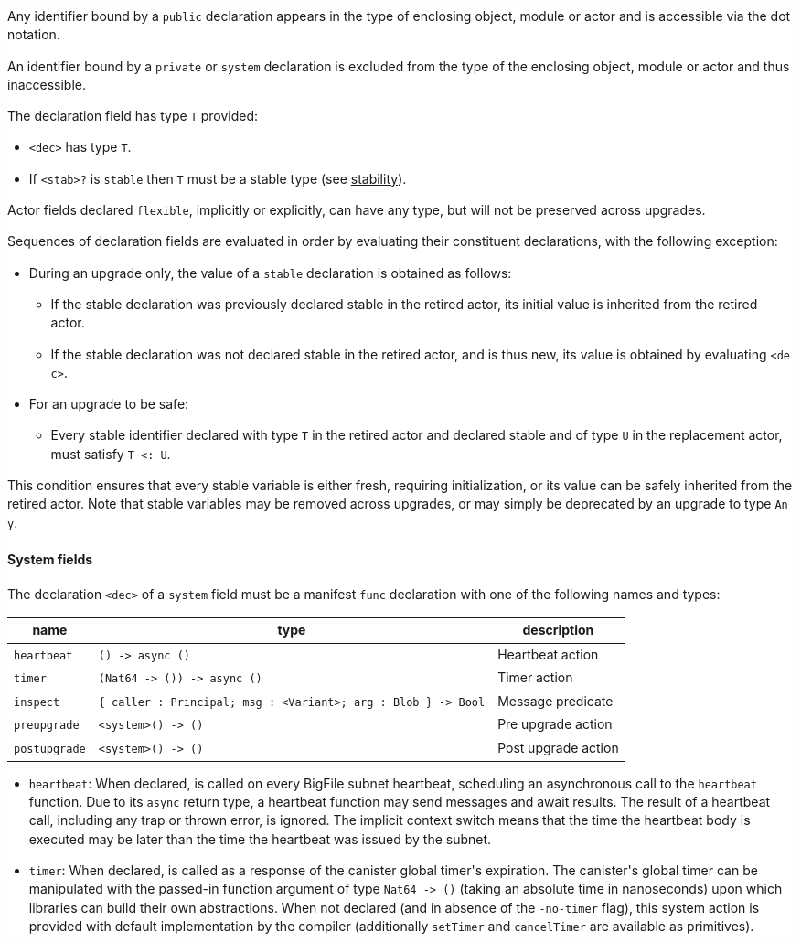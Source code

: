 Any identifier bound by a `public` declaration appears in the type of enclosing object, module or actor and is accessible via the dot notation.

An identifier bound by a `private` or `system` declaration is excluded from the type of the enclosing object, module or actor and thus inaccessible.

The declaration field has type `T` provided:

-   `<dec>` has type `T`.

-   If `<stab>?` is `stable` then `T` must be a stable type (see [stability](#stability)).

Actor fields declared `flexible`, implicitly or explicitly, can have any type, but will not be preserved across upgrades.

Sequences of declaration fields are evaluated in order by evaluating their constituent declarations, with the following exception:

  - During an upgrade only, the value of a `stable` declaration is obtained as follows:

    - If the stable declaration was previously declared stable in the retired actor, its initial value is inherited from the retired actor.

    - If the stable declaration was not declared stable in the retired actor, and is thus new, its value is obtained by evaluating `<dec>`.

  - For an upgrade to be safe:

    - Every stable identifier declared with type `T` in the retired actor and declared stable and of type `U` in the replacement actor, must satisfy `T <: U`.

This condition ensures that every stable variable is either fresh, requiring initialization, or its value can be safely inherited from the retired actor. Note that stable variables may be removed across upgrades, or may simply be deprecated by an upgrade to type `Any`.

#### System fields

The declaration `<dec>` of a `system` field must be a manifest `func` declaration with one of the following names and types:

| name          | type                                                          | description         |
| ------------- | ------------------------------------------------------------- | ------------------- |
| `heartbeat`   | `() -> async ()`                                              | Heartbeat action    |
| `timer`       | `(Nat64 -> ()) -> async ()`                                   | Timer action        |
| `inspect`     | `{ caller : Principal; msg : <Variant>; arg : Blob } -> Bool` | Message predicate   |
| `preupgrade`  | `<system>() -> ()`                                            | Pre upgrade action  |
| `postupgrade` | `<system>() -> ()`                                            | Post upgrade action |

-   `heartbeat`: When declared, is called on every BigFile subnet heartbeat, scheduling an asynchronous call to the `heartbeat` function. Due to its `async` return type, a heartbeat function may send messages and await results. The result of a heartbeat call, including any trap or thrown error, is ignored. The implicit context switch means that the time the heartbeat body is executed may be later than the time the heartbeat was issued by the subnet.

-   `timer`: When declared, is called as a response of the canister global timer's expiration. The canister's global timer can be manipulated with the passed-in function argument of type `Nat64 -> ()` (taking an absolute time in nanoseconds) upon which libraries can build their own abstractions. When not declared (and in absence of the `-no-timer` flag), this system action is provided with default implementation by the compiler (additionally `setTimer` and `cancelTimer` are available as primitives).
